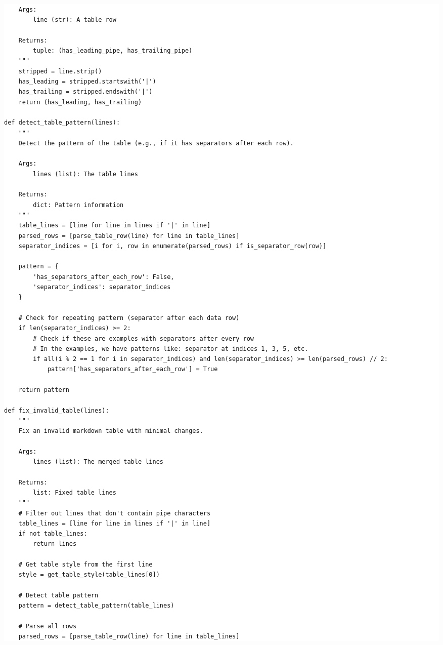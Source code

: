 ```
    Args:
        line (str): A table row
        
    Returns:
        tuple: (has_leading_pipe, has_trailing_pipe)
    """
    stripped = line.strip()
    has_leading = stripped.startswith('|')
    has_trailing = stripped.endswith('|')
    return (has_leading, has_trailing)

def detect_table_pattern(lines):
    """
    Detect the pattern of the table (e.g., if it has separators after each row).
    
    Args:
        lines (list): The table lines
        
    Returns:
        dict: Pattern information
    """
    table_lines = [line for line in lines if '|' in line]
    parsed_rows = [parse_table_row(line) for line in table_lines]
    separator_indices = [i for i, row in enumerate(parsed_rows) if is_separator_row(row)]
    
    pattern = {
        'has_separators_after_each_row': False,
        'separator_indices': separator_indices
    }
    
    # Check for repeating pattern (separator after each data row)
    if len(separator_indices) >= 2:
        # Check if these are examples with separators after every row
        # In the examples, we have patterns like: separator at indices 1, 3, 5, etc.
        if all(i % 2 == 1 for i in separator_indices) and len(separator_indices) >= len(parsed_rows) // 2:
            pattern['has_separators_after_each_row'] = True
    
    return pattern

def fix_invalid_table(lines):
    """
    Fix an invalid markdown table with minimal changes.
    
    Args:
        lines (list): The merged table lines
        
    Returns:
        list: Fixed table lines
    """
    # Filter out lines that don't contain pipe characters
    table_lines = [line for line in lines if '|' in line]
    if not table_lines:
        return lines
    
    # Get table style from the first line
    style = get_table_style(table_lines[0])
    
    # Detect table pattern
    pattern = detect_table_pattern(table_lines)
    
    # Parse all rows
    parsed_rows = [parse_table_row(line) for line in table_lines]
```